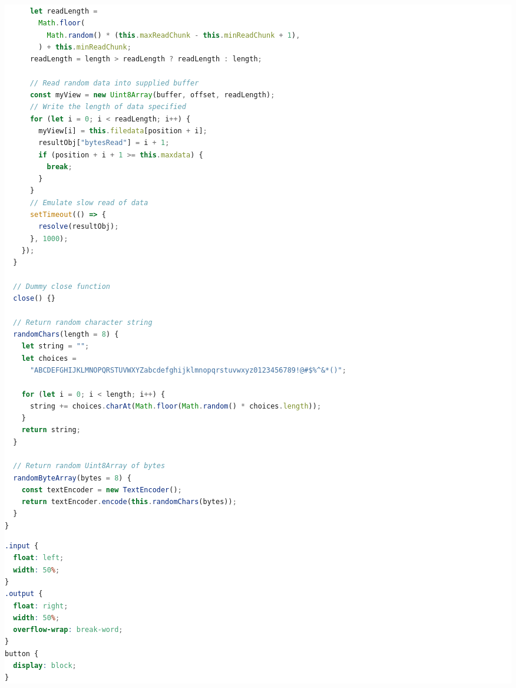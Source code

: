 ```js hidden
      let readLength =
        Math.floor(
          Math.random() * (this.maxReadChunk - this.minReadChunk + 1),
        ) + this.minReadChunk;
      readLength = length > readLength ? readLength : length;

      // Read random data into supplied buffer
      const myView = new Uint8Array(buffer, offset, readLength);
      // Write the length of data specified
      for (let i = 0; i < readLength; i++) {
        myView[i] = this.filedata[position + i];
        resultObj["bytesRead"] = i + 1;
        if (position + i + 1 >= this.maxdata) {
          break;
        }
      }
      // Emulate slow read of data
      setTimeout(() => {
        resolve(resultObj);
      }, 1000);
    });
  }

  // Dummy close function
  close() {}

  // Return random character string
  randomChars(length = 8) {
    let string = "";
    let choices =
      "ABCDEFGHIJKLMNOPQRSTUVWXYZabcdefghijklmnopqrstuvwxyz0123456789!@#$%^&*()";

    for (let i = 0; i < length; i++) {
      string += choices.charAt(Math.floor(Math.random() * choices.length));
    }
    return string;
  }

  // Return random Uint8Array of bytes
  randomByteArray(bytes = 8) {
    const textEncoder = new TextEncoder();
    return textEncoder.encode(this.randomChars(bytes));
  }
}
```



```css hidden
.input {
  float: left;
  width: 50%;
}
.output {
  float: right;
  width: 50%;
  overflow-wrap: break-word;
}
button {
  display: block;
}
```
